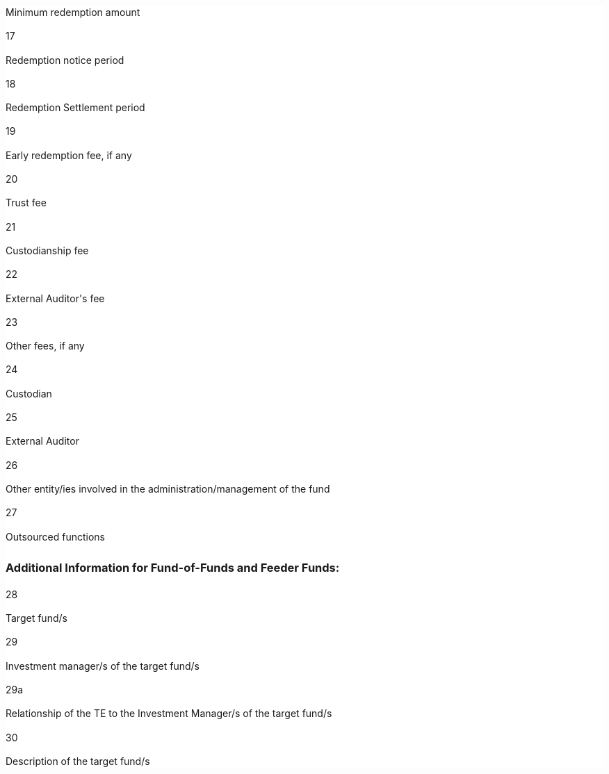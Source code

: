 Minimum redemption amount

17

Redemption notice period

18

Redemption Settlement period

19

Early redemption fee, if any

20

Trust fee

21

Custodianship fee

22

External Auditor's fee

23

Other fees, if any

24

Custodian

25

External Auditor

26

Other entity/ies involved in the administration/management of the fund

27

Outsourced functions

### Additional Information for Fund-of-Funds and Feeder Funds:

28

Target fund/s

29

Investment manager/s of the target fund/s

29a

Relationship of the TE to the Investment Manager/s of the target fund/s

30

Description of the target fund/s
